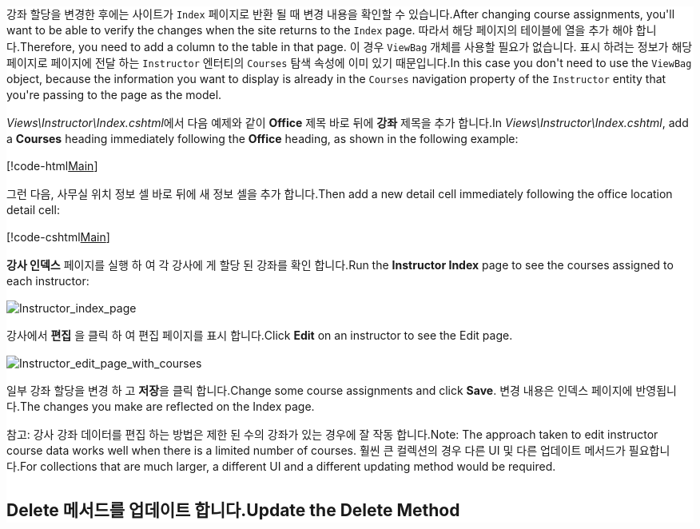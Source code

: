 <span data-ttu-id="5591d-210">강좌 할당을 변경한 후에는 사이트가 `Index` 페이지로 반환 될 때 변경 내용을 확인할 수 있습니다.</span><span class="sxs-lookup"><span data-stu-id="5591d-210">After changing course assignments, you'll want to be able to verify the changes when the site returns to the `Index` page.</span></span> <span data-ttu-id="5591d-211">따라서 해당 페이지의 테이블에 열을 추가 해야 합니다.</span><span class="sxs-lookup"><span data-stu-id="5591d-211">Therefore, you need to add a column to the table in that page.</span></span> <span data-ttu-id="5591d-212">이 경우 `ViewBag` 개체를 사용할 필요가 없습니다. 표시 하려는 정보가 해당 페이지로 페이지에 전달 하는 `Instructor` 엔터티의 `Courses` 탐색 속성에 이미 있기 때문입니다.</span><span class="sxs-lookup"><span data-stu-id="5591d-212">In this case you don't need to use the `ViewBag` object, because the information you want to display is already in the `Courses` navigation property of the `Instructor` entity that you're passing to the page as the model.</span></span>

<span data-ttu-id="5591d-213">*Views\Instructor\Index.cshtml*에서 다음 예제와 같이 **Office** 제목 바로 뒤에 **강좌** 제목을 추가 합니다.</span><span class="sxs-lookup"><span data-stu-id="5591d-213">In *Views\Instructor\Index.cshtml*, add a **Courses** heading immediately following the **Office** heading, as shown in the following example:</span></span>

[!code-html[Main](updating-related-data-with-the-entity-framework-in-an-asp-net-mvc-application/samples/sample20.html?highlight=7)]

<span data-ttu-id="5591d-214">그런 다음, 사무실 위치 정보 셀 바로 뒤에 새 정보 셀을 추가 합니다.</span><span class="sxs-lookup"><span data-stu-id="5591d-214">Then add a new detail cell immediately following the office location detail cell:</span></span>

[!code-cshtml[Main](updating-related-data-with-the-entity-framework-in-an-asp-net-mvc-application/samples/sample21.cshtml?highlight=19,50-57)]

<span data-ttu-id="5591d-215">**강사 인덱스** 페이지를 실행 하 여 각 강사에 게 할당 된 강좌를 확인 합니다.</span><span class="sxs-lookup"><span data-stu-id="5591d-215">Run the **Instructor Index** page to see the courses assigned to each instructor:</span></span>

![Instructor_index_page](updating-related-data-with-the-entity-framework-in-an-asp-net-mvc-application/_static/image8.png)

<span data-ttu-id="5591d-217">강사에서 **편집** 을 클릭 하 여 편집 페이지를 표시 합니다.</span><span class="sxs-lookup"><span data-stu-id="5591d-217">Click **Edit** on an instructor to see the Edit page.</span></span>

![Instructor_edit_page_with_courses](updating-related-data-with-the-entity-framework-in-an-asp-net-mvc-application/_static/image9.png)

<span data-ttu-id="5591d-219">일부 강좌 할당을 변경 하 고 **저장**을 클릭 합니다.</span><span class="sxs-lookup"><span data-stu-id="5591d-219">Change some course assignments and click **Save**.</span></span> <span data-ttu-id="5591d-220">변경 내용은 인덱스 페이지에 반영됩니다.</span><span class="sxs-lookup"><span data-stu-id="5591d-220">The changes you make are reflected on the Index page.</span></span>

 <span data-ttu-id="5591d-221">참고: 강사 강좌 데이터를 편집 하는 방법은 제한 된 수의 강좌가 있는 경우에 잘 작동 합니다.</span><span class="sxs-lookup"><span data-stu-id="5591d-221">Note: The approach taken to edit instructor course data works well when there is a limited number of courses.</span></span> <span data-ttu-id="5591d-222">훨씬 큰 컬렉션의 경우 다른 UI 및 다른 업데이트 메서드가 필요합니다.</span><span class="sxs-lookup"><span data-stu-id="5591d-222">For collections that are much larger, a different UI and a different updating method would be required.</span></span>  

## <a name="update-the-delete-method"></a><span data-ttu-id="5591d-223">Delete 메서드를 업데이트 합니다.</span><span class="sxs-lookup"><span data-stu-id="5591d-223">Update the Delete Method</span></span>
